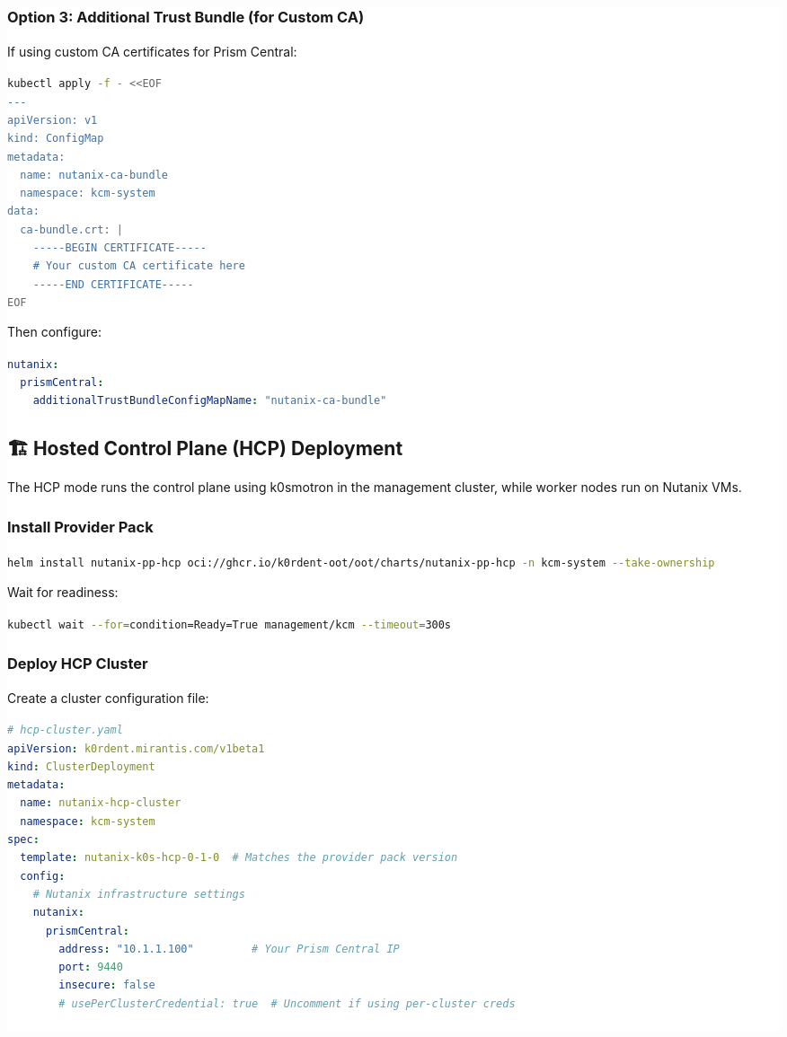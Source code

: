 ### Option 3: Additional Trust Bundle (for Custom CA)

If using custom CA certificates for Prism Central:

```bash
kubectl apply -f - <<EOF
---
apiVersion: v1
kind: ConfigMap
metadata:
  name: nutanix-ca-bundle
  namespace: kcm-system
data:
  ca-bundle.crt: |
    -----BEGIN CERTIFICATE-----
    # Your custom CA certificate here
    -----END CERTIFICATE-----
EOF
```

Then configure:

```yaml
nutanix:
  prismCentral:
    additionalTrustBundleConfigMapName: "nutanix-ca-bundle"
```

## 🏗️ Hosted Control Plane (HCP) Deployment

The HCP mode runs the control plane using k0smotron in the management cluster, while worker nodes run on Nutanix VMs.

### Install Provider Pack

```bash
helm install nutanix-pp-hcp oci://ghcr.io/k0rdent-oot/oot/charts/nutanix-pp-hcp -n kcm-system --take-ownership
```

Wait for readiness:

```bash
kubectl wait --for=condition=Ready=True management/kcm --timeout=300s
```

### Deploy HCP Cluster

Create a cluster configuration file:

```yaml
# hcp-cluster.yaml
apiVersion: k0rdent.mirantis.com/v1beta1
kind: ClusterDeployment
metadata:
  name: nutanix-hcp-cluster
  namespace: kcm-system
spec:
  template: nutanix-k0s-hcp-0-1-0  # Matches the provider pack version
  config:
    # Nutanix infrastructure settings
    nutanix:
      prismCentral:
        address: "10.1.1.100"         # Your Prism Central IP
        port: 9440
        insecure: false
        # usePerClusterCredential: true  # Uncomment if using per-cluster creds
      
```